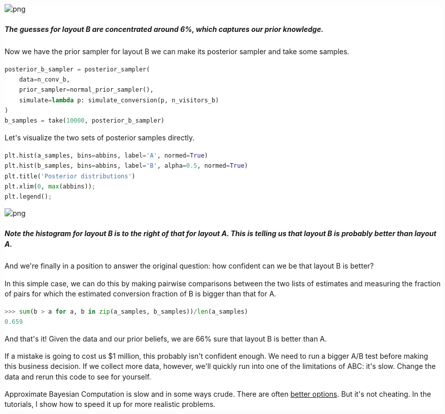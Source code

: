 
![png](/images/2017/07/output_26_0.png)

##### The guesses for layout B are concentrated around 6%, which captures our prior knowledge.

Now we have the prior sampler for layout B we can make its posterior sampler and take some samples.


```python
posterior_b_sampler = posterior_sampler(
    data=n_conv_b,
    prior_sampler=normal_prior_sampler(),
    simulate=lambda p: simulate_conversion(p, n_visitors_b)
)
b_samples = take(10000, posterior_b_sampler)
```

Let's visualize the two sets of posterior samples directly.


```python
plt.hist(a_samples, bins=abbins, label='A', normed=True)
plt.hist(b_samples, bins=abbins, label='B', alpha=0.5, normed=True)
plt.title('Posterior distributions')
plt.xlim(0, max(abbins));
plt.legend();
```

![png](/images/2017/07/output_30_0.png)


##### Note the histogram for layout B is to the right of that for layout A. This is telling us that layout B is probably better than layout A.

And we're finally in a position to answer the original question: how confident can we be that layout B is better?

In this simple case, we can do this by making pairwise comparisons between the two lists of estimates and measuring the fraction of pairs for which the estimated conversion fraction of B is bigger than that for A.


```python
>>> sum(b > a for a, b in zip(a_samples, b_samples))/len(a_samples)
0.659
```

And that's it! Given the data and our prior beliefs, we are 66% sure that layout B is better than A.

If a mistake is going to cost us $1 million, this probably isn't confident enough. We need to run a bigger A/B test before making this business decision. If we collect more data, however, we'll quickly run into one of the limitations of ABC: it's slow. Change the data and rerun this code to see for yourself.

Approximate Bayesian Computation is slow and in some ways crude. There are often [better options](http://blog.fastforwardlabs.com/2017/01/30/the-algorithms-behind-probabilistic-programming.html). But it's not cheating. In the tutorials, I show how to speed it up for more realistic problems.
